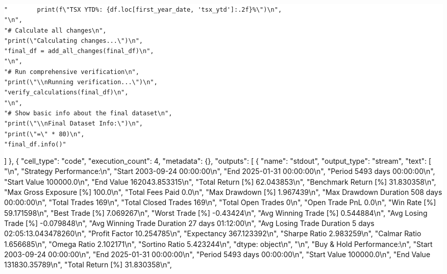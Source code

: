     "        print(f\"TSX YTD%: {df.loc[first_year_date, 'tsx_ytd']:.2f}%\")\n",
    "\n",
    "# Calculate all changes\n",
    "print(\"Calculating changes...\")\n",
    "final_df = add_all_changes(final_df)\n",
    "\n",
    "# Run comprehensive verification\n",
    "print(\"\\nRunning verification...\")\n",
    "verify_calculations(final_df)\n",
    "\n",
    "# Show basic info about the final dataset\n",
    "print(\"\\nFinal Dataset Info:\")\n",
    "print(\"=\" * 80)\n",
    "final_df.info()"
   ]
  },
  {
   "cell_type": "code",
   "execution_count": 4,
   "metadata": {},
   "outputs": [
    {
     "name": "stdout",
     "output_type": "stream",
     "text": [
      "\n",
      "Strategy Performance:\n",
      "Start                               2003-09-24 00:00:00\n",
      "End                                 2025-01-31 00:00:00\n",
      "Period                               5493 days 00:00:00\n",
      "Start Value                                    100000.0\n",
      "End Value                                 162043.853315\n",
      "Total Return [%]                              62.043853\n",
      "Benchmark Return [%]                          31.830358\n",
      "Max Gross Exposure [%]                            100.0\n",
      "Total Fees Paid                                     0.0\n",
      "Max Drawdown [%]                               1.967439\n",
      "Max Drawdown Duration                 508 days 00:00:00\n",
      "Total Trades                                        169\n",
      "Total Closed Trades                                 169\n",
      "Total Open Trades                                     0\n",
      "Open Trade PnL                                      0.0\n",
      "Win Rate [%]                                  59.171598\n",
      "Best Trade [%]                                 7.069267\n",
      "Worst Trade [%]                                -0.43424\n",
      "Avg Winning Trade [%]                          0.544884\n",
      "Avg Losing Trade [%]                          -0.079848\n",
      "Avg Winning Trade Duration             27 days 01:12:00\n",
      "Avg Losing Trade Duration     5 days 02:05:13.043478260\n",
      "Profit Factor                                 10.254785\n",
      "Expectancy                                   367.123392\n",
      "Sharpe Ratio                                   2.983259\n",
      "Calmar Ratio                                   1.656685\n",
      "Omega Ratio                                    2.102171\n",
      "Sortino Ratio                                  5.423244\n",
      "dtype: object\n",
      "\n",
      "Buy & Hold Performance:\n",
      "Start                         2003-09-24 00:00:00\n",
      "End                           2025-01-31 00:00:00\n",
      "Period                         5493 days 00:00:00\n",
      "Start Value                              100000.0\n",
      "End Value                            131830.35789\n",
      "Total Return [%]                        31.830358\n",